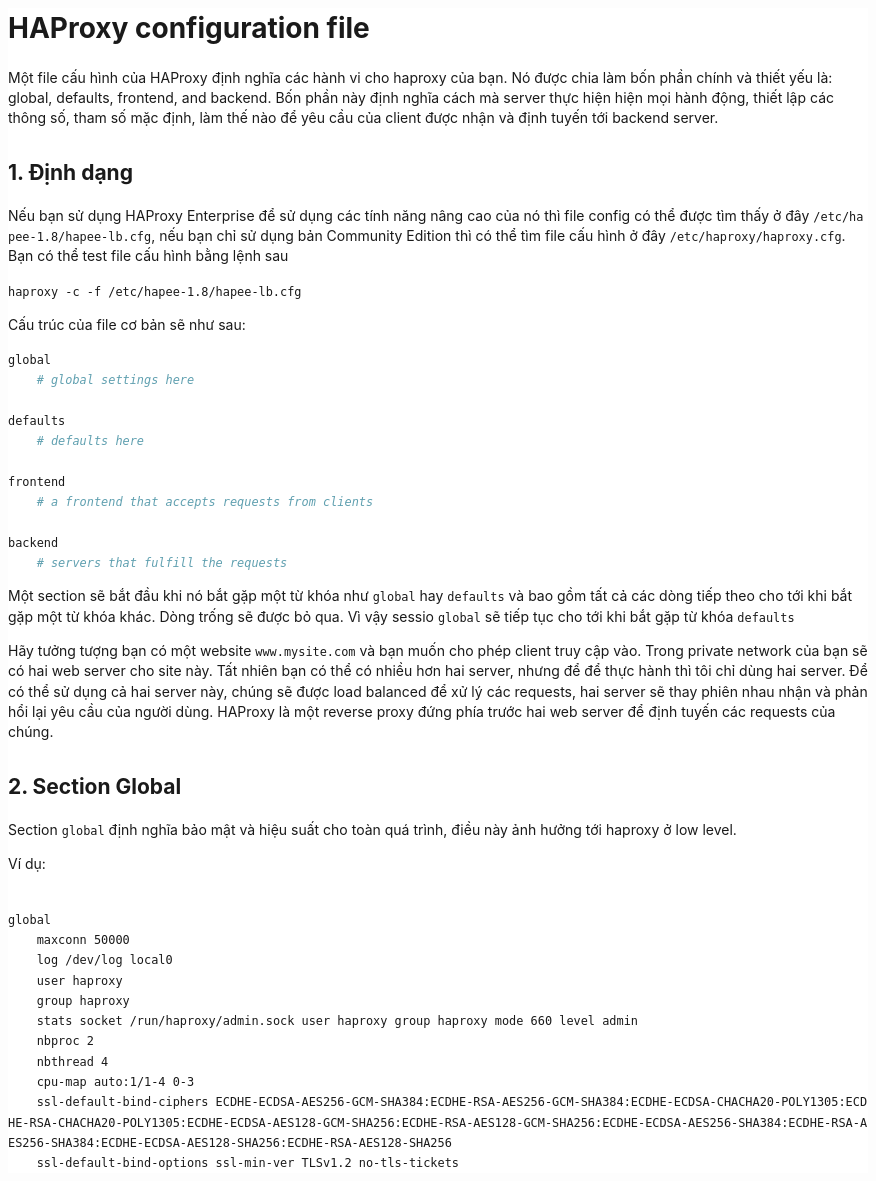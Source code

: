 # HAProxy configuration file

Một file cấu hình của HAProxy định nghĩa các hành vi cho haproxy của bạn. Nó được chia làm bốn phần chính và thiết yếu là: global, defaults, frontend, and backend. Bốn phần này định nghĩa cách mà server thực hiện hiện mọi hành động, thiết lập các thông số, tham số mặc định, làm thế nào để yêu cầu của client được nhận và định tuyến tới backend server. 

## 1. Định dạng 

Nếu bạn sử dụng HAProxy Enterprise để sử dụng các tính năng nâng cao của nó thì file config có thể được tìm thấy ở đây `/etc/hapee-1.8/hapee-lb.cfg`, nếu bạn chỉ sử dụng bản Community Edition thì có thể tìm file cấu hình ở đây `/etc/haproxy/haproxy.cfg`. Bạn có thể test file cấu hình bằng lệnh sau

	haproxy -c -f /etc/hapee-1.8/hapee-lb.cfg

Cấu trúc của file cơ bản sẽ như sau:

```sh
global
    # global settings here

defaults
    # defaults here

frontend
    # a frontend that accepts requests from clients

backend
    # servers that fulfill the requests
```

Một section sẽ bắt đầu khi nó bắt gặp một từ khóa như `global` hay `defaults` và bao gồm tất cả các dòng tiếp theo cho tới khi bắt gặp một từ khóa khác. Dòng trống sẽ được bỏ qua. Vì vậy sessio `global` sẽ tiếp tục cho tới khi bắt gặp từ khóa `defaults`

Hãy tưởng tượng bạn có một website `www.mysite.com` và bạn muốn cho phép client truy cập vào. Trong private network của bạn sẽ có hai web server cho site này. Tất nhiên bạn có thể có nhiều hơn hai server, nhưng để để thực hành thì tôi chỉ dùng hai server. Để có thể sử dụng cả hai server này, chúng sẽ được load	balanced để xử lý các requests, hai server sẽ thay phiên nhau nhận và phản hổi lại yêu cầu của người dùng. HAProxy là một reverse proxy đứng phía trước hai web server để định tuyến các requests của chúng. 

## 2. Section Global

Section `global` định nghĩa bảo mật và hiệu suất cho toàn quá trình, điều này ảnh hưởng tới haproxy ở low level.

Ví dụ: 

```sh 

global
    maxconn 50000
    log /dev/log local0
    user haproxy
    group haproxy
    stats socket /run/haproxy/admin.sock user haproxy group haproxy mode 660 level admin
    nbproc 2
    nbthread 4
    cpu-map auto:1/1-4 0-3
    ssl-default-bind-ciphers ECDHE-ECDSA-AES256-GCM-SHA384:ECDHE-RSA-AES256-GCM-SHA384:ECDHE-ECDSA-CHACHA20-POLY1305:ECDHE-RSA-CHACHA20-POLY1305:ECDHE-ECDSA-AES128-GCM-SHA256:ECDHE-RSA-AES128-GCM-SHA256:ECDHE-ECDSA-AES256-SHA384:ECDHE-RSA-AES256-SHA384:ECDHE-ECDSA-AES128-SHA256:ECDHE-RSA-AES128-SHA256
    ssl-default-bind-options ssl-min-ver TLSv1.2 no-tls-tickets
```